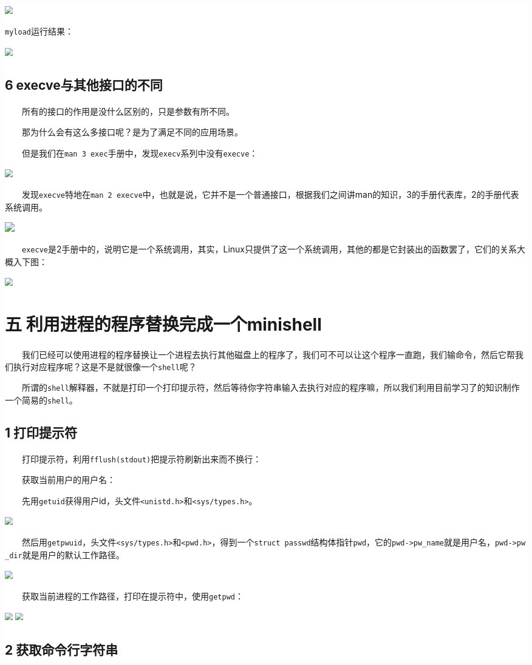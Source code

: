 <img src="https://router-picture-bed.oss-cn-chengdu.aliyuncs.com/img/20220327152150.png" style="zoom:80%;" />

``myload``运行结果：

<img src="https://router-picture-bed.oss-cn-chengdu.aliyuncs.com/img/20220327152249.png" style="zoom:80%;" />

## 6 execve与其他接口的不同

&emsp;&emsp;所有的接口的作用是没什么区别的，只是参数有所不同。

&emsp;&emsp;那为什么会有这么多接口呢？是为了满足不同的应用场景。

&emsp;&emsp;但是我们在``man 3 exec``手册中，发现``execv``系列中没有``execve``：

<img src="https://router-picture-bed.oss-cn-chengdu.aliyuncs.com/img/20220327152905.png" style="zoom:80%;" />

&emsp;&emsp;发现``execve``特地在``man 2 execve``中，也就是说，它并不是一个普通接口，根据我们之间讲man的知识，3的手册代表库，2的手册代表系统调用。

![](https://router-picture-bed.oss-cn-chengdu.aliyuncs.com/img/20220327152954.png)

&emsp;&emsp;``execve``是2手册中的，说明它是一个系统调用，其实，Linux只提供了这一个系统调用，其他的都是它封装出的函数罢了，它们的关系大概入下图：

<img src="https://router-picture-bed.oss-cn-chengdu.aliyuncs.com/img/20220327153845.png" style="zoom:80%;" />

# 五 利用进程的程序替换完成一个minishell

&emsp;&emsp;我们已经可以使用进程的程序替换让一个进程去执行其他磁盘上的程序了，我们可不可以让这个程序一直跑，我们输命令，然后它帮我们执行对应程序呢？这是不是就很像一个``shell``呢？

&emsp;&emsp;所谓的``shell``解释器，不就是打印一个打印提示符，然后等待你字符串输入去执行对应的程序嘛，所以我们利用目前学习了的知识制作一个简易的``shell``。

## 1 打印提示符

&emsp;&emsp;打印提示符，利用``fflush(stdout)``把提示符刷新出来而不换行：

&emsp;&emsp;获取当前用户的用户名：

&emsp;&emsp;先用``getuid``获得用户id，头文件``<unistd.h>``和``<sys/types.h>``。

<img src="https://router-picture-bed.oss-cn-chengdu.aliyuncs.com/img/20220327231047.png" style="zoom:80%;" />

&emsp;&emsp;然后用``getpwuid``，头文件``<sys/types.h>``和``<pwd.h>``，得到一个``struct passwd``结构体指针``pwd``，它的``pwd->pw_name``就是用户名，``pwd->pw_dir``就是用户的默认工作路径。

<img src="https://router-picture-bed.oss-cn-chengdu.aliyuncs.com/img/20220327231134.png" style="zoom:80%;" />

&emsp;&emsp;获取当前进程的工作路径，打印在提示符中，使用``getpwd``：

<img src="https://router-picture-bed.oss-cn-chengdu.aliyuncs.com/img/20220327230333.png" style="zoom:80%;" />

<img src="https://router-picture-bed.oss-cn-chengdu.aliyuncs.com/img/20220327231205.png" style="zoom:80%;" />

## 2 获取命令行字符串

